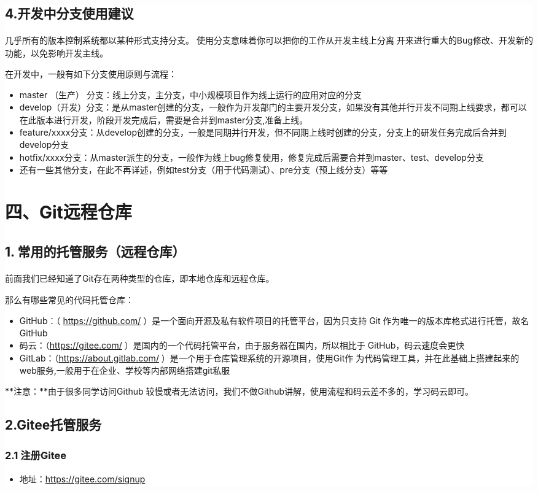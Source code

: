   

## 4.开发中分支使用建议

几乎所有的版本控制系统都以某种形式支持分支。 使用分支意味着你可以把你的工作从开发主线上分离
开来进行重大的Bug修改、开发新的功能，以免影响开发主线。

在开发中，一般有如下分支使用原则与流程：

- master （生产） 分支：线上分支，主分支，中小规模项目作为线上运行的应用对应的分支
- develop（开发）分支：是从master创建的分支，一般作为开发部门的主要开发分支，如果没有其他并行开发不同期上线要求，都可以在此版本进行开发，阶段开发完成后，需要是合并到master分支,准备上线。
- feature/xxxx分支：从develop创建的分支，一般是同期并行开发，但不同期上线时创建的分支，分支上的研发任务完成后合并到develop分支
- hotfix/xxxx分支：从master派生的分支，一般作为线上bug修复使用，修复完成后需要合并到master、test、develop分支
- 还有一些其他分支，在此不再详述，例如test分支（用于代码测试）、pre分支（预上线分支）等等

# 四、Git远程仓库

## 1. 常用的托管服务（远程仓库）

前面我们已经知道了Git存在两种类型的仓库，即本地仓库和远程仓库。

那么有哪些常见的代码托管仓库：

- GitHub：（ https://github.com/ ）是一个面向开源及私有软件项目的托管平台，因为只支持
  Git 作为唯一的版本库格式进行托管，故名GitHub
- 码云：（https://gitee.com/ ）是国内的一个代码托管平台，由于服务器在国内，所以相比于
  GitHub，码云速度会更快
- GitLab：（https://about.gitlab.com/ ）是一个用于仓库管理系统的开源项目，使用Git作
  为代码管理工具，并在此基础上搭建起来的web服务,一般用于在企业、学校等内部网络搭建git私服

**注意：**由于很多同学访问Github 较慢或者无法访问，我们不做Github讲解，使用流程和码云差不多的，学习码云即可。

## 2.Gitee托管服务

### 2.1 注册Gitee

- 地址：https://gitee.com/signup
